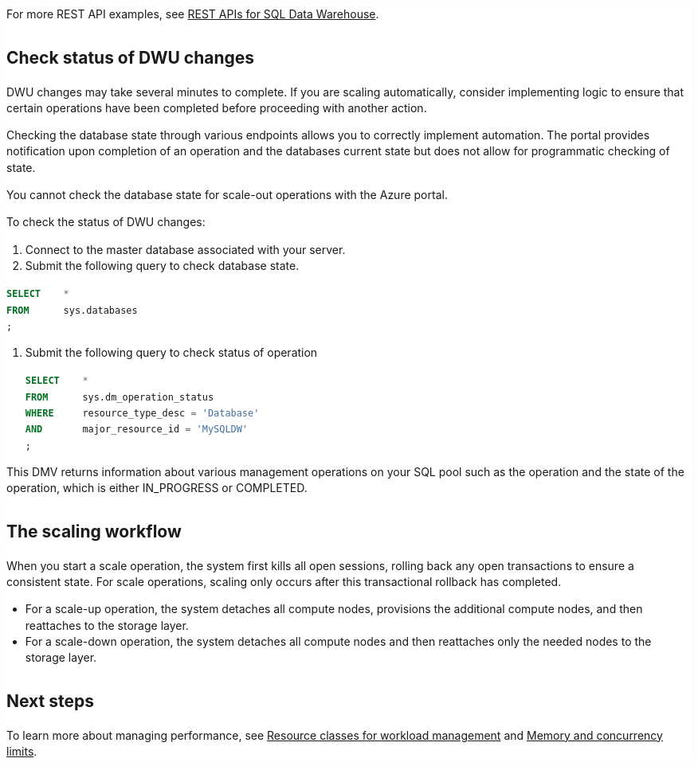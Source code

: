 For more REST API examples, see [REST APIs for SQL Data Warehouse](../sql-data-warehouse/sql-data-warehouse-manage-compute-rest-api.md?toc=/azure/synapse-analytics/toc.json&bc=/azure/synapse-analytics/breadcrumb/toc.json).

## Check status of DWU changes

DWU changes may take several minutes to complete. If you are scaling automatically, consider implementing logic to ensure that certain operations have been completed before proceeding with another action.

Checking the database state through various endpoints allows you to correctly implement automation. The portal provides notification upon completion of an operation and the databases current state but does not allow for programmatic checking of state.

You cannot check the database state for scale-out operations with the Azure portal.

To check the status of DWU changes:

1. Connect to the master database associated with your server.
2. Submit the following query to check database state.

```sql
SELECT    *
FROM      sys.databases
;
```

1. Submit the following query to check status of operation

    ```sql
    SELECT    *
    FROM      sys.dm_operation_status
    WHERE     resource_type_desc = 'Database'
    AND       major_resource_id = 'MySQLDW'
    ;
    ```

This DMV returns information about various management operations on your SQL pool such as the operation and the state of the operation, which is either IN_PROGRESS or COMPLETED.

## The scaling workflow

When you start a scale operation, the system first kills all open sessions, rolling back any open transactions to ensure a consistent state. For scale operations, scaling only occurs after this transactional rollback has completed.  

- For a scale-up operation, the system detaches all compute nodes, provisions the additional compute nodes, and then reattaches to the storage layer.
- For a scale-down operation, the system detaches all compute nodes and then reattaches only the needed nodes to the storage layer.

## Next steps

To learn more about managing performance, see [Resource classes for workload management](resource-classes-for-workload-management.md) and [Memory and concurrency limits](memory-concurrency-limits.md).
